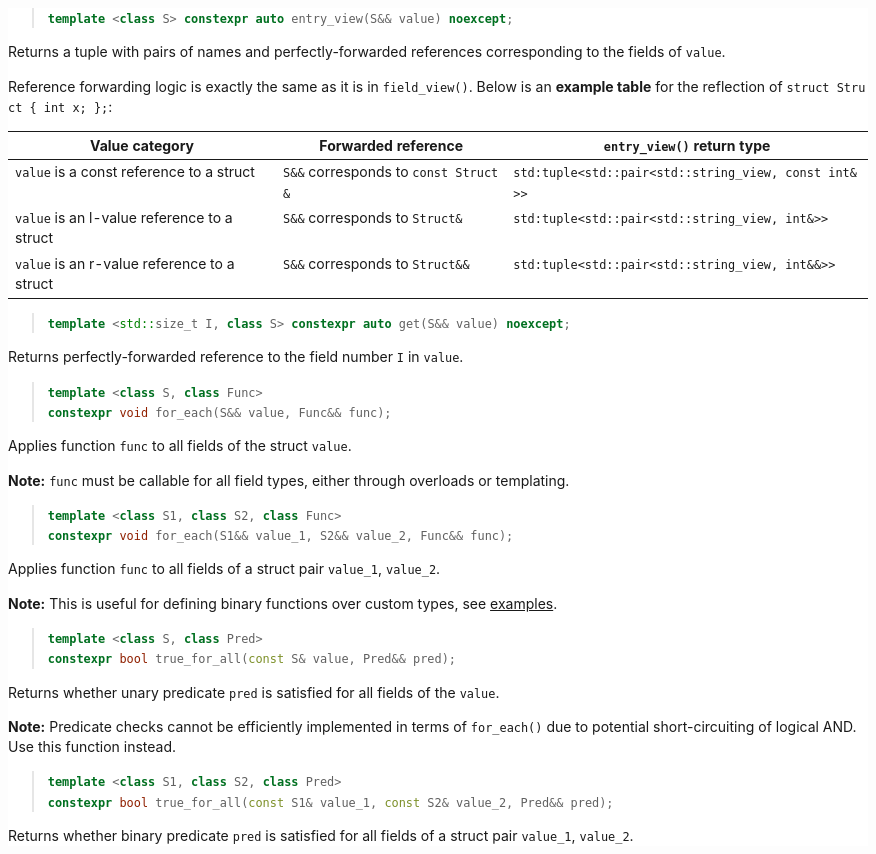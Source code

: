 > ```cpp
> template <class S> constexpr auto entry_view(S&& value) noexcept;
> ```

Returns a tuple with pairs of names and perfectly-forwarded references corresponding to the fields of `value`.

Reference forwarding logic is exactly the same as it is in `field_view()`. Below is an **example table** for the reflection of `struct Struct { int x; };`:

| Value category                              | Forwarded reference                   | `entry_view()` return type                           |
| ------------------------------------------- | ------------------------------------- | ---------------------------------------------------- |
| `value` is a const reference to a struct    | `S&&` corresponds to `const Struct&`  | `std:tuple<std::pair<std::string_view, const int&>>` |
| `value` is an l-value reference to a struct | `S&&` corresponds to `Struct&`        | `std:tuple<std::pair<std::string_view, int&>>`       |
| `value` is an r-value reference to a struct | `S&&` corresponds to `Struct&&`       | `std:tuple<std::pair<std::string_view, int&&>>`      |

> ```cpp
> template <std::size_t I, class S> constexpr auto get(S&& value) noexcept;
> ```

Returns perfectly-forwarded reference to the field number `I` in `value`.

> ```cpp
> template <class S, class Func>
> constexpr void for_each(S&& value, Func&& func);
> ```

Applies function `func` to all fields of the struct `value`.

**Note:** `func` must be callable for all field types, either through overloads or templating.

> ```cpp
> template <class S1, class S2, class Func>
> constexpr void for_each(S1&& value_1, S2&& value_2, Func&& func);
> ```

Applies function `func` to all fields of a struct pair `value_1`, `value_2`.

**Note:** This is useful for defining binary functions over custom types, see [examples]().

> ```cpp
> template <class S, class Pred>
> constexpr bool true_for_all(const S& value, Pred&& pred);
> ```

Returns whether unary predicate `pred` is satisfied for all fields of the `value`.

**Note:** Predicate checks cannot be efficiently implemented in terms of `for_each()` due to potential short-circuiting of logical AND. Use this function instead.

> ```cpp
> template <class S1, class S2, class Pred>
> constexpr bool true_for_all(const S1& value_1, const S2& value_2, Pred&& pred);
> ```

Returns whether binary predicate `pred` is satisfied for all fields of a struct pair `value_1`, `value_2`.
